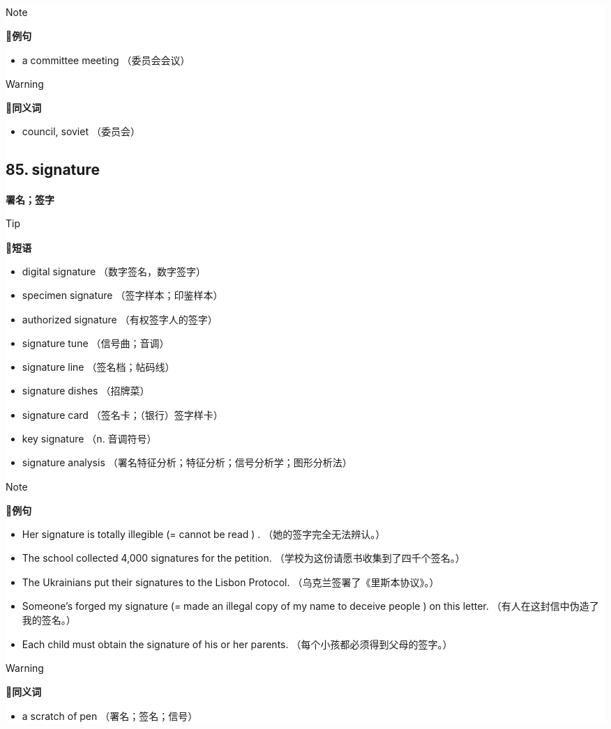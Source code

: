 > [!NOTE]
> **🎤例句**
> - a committee meeting （委员会会议）
>

> [!WARNING]
> **🤔同义词**
> - council, soviet （委员会）
>

## 85. signature

**署名；签字**

> [!TIP]
> **🤩短语**
> - digital signature （数字签名，数字签字）
>
> - specimen signature （签字样本；印鉴样本）
>
> - authorized signature （有权签字人的签字）
>
> - signature tune （信号曲；音调）
>
> - signature line （签名档；帖码线）
>
> - signature dishes （招牌菜）
>
> - signature card （签名卡；（银行）签字样卡）
>
> - key signature （n. 音调符号）
>
> - signature analysis （署名特征分析；特征分析；信号分析学；图形分析法）
>

> [!NOTE]
> **🎤例句**
> - Her signature is totally illegible (= cannot be read ) . （她的签字完全无法辨认。）
>
> - The school collected 4,000 signatures for the petition. （学校为这份请愿书收集到了四千个签名。）
>
> - The Ukrainians put their signatures to the Lisbon Protocol. （乌克兰签署了《里斯本协议》。）
>
> - Someone’s forged my signature (= made an illegal copy of my name to deceive people ) on this letter. （有人在这封信中伪造了我的签名。）
>
> - Each child must obtain the signature of his or her parents. （每个小孩都必须得到父母的签字。）
>

> [!WARNING]
> **🤔同义词**
> - a scratch of pen （署名；签名；信号）
>
